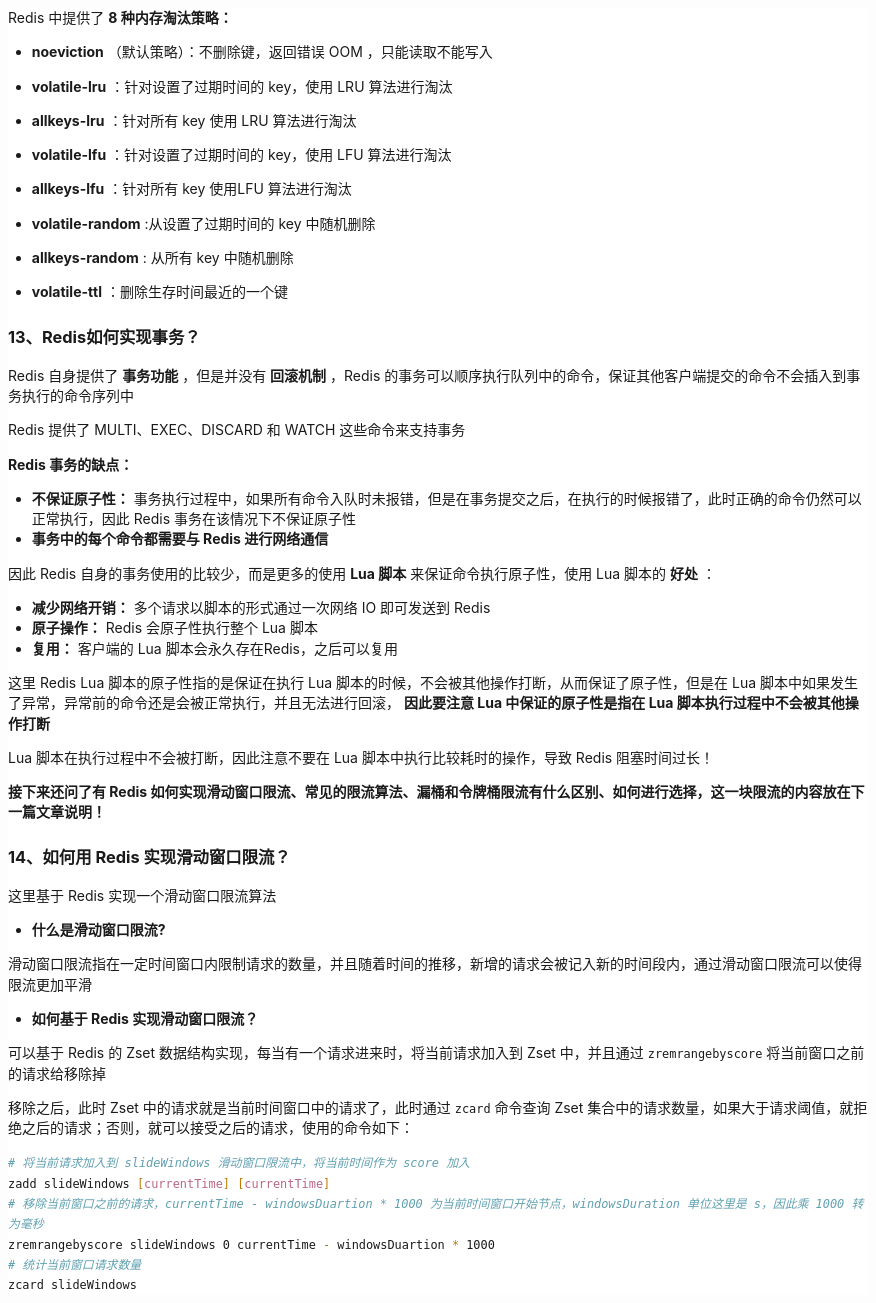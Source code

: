 Redis 中提供了 **8 种内存淘汰策略：** 

- **noeviction** （默认策略）：不删除键，返回错误 OOM ，只能读取不能写入 

- **volatile-lru** ：针对设置了过期时间的 key，使用 LRU 算法进行淘汰 
- **allkeys-lru** ：针对所有 key 使用 LRU 算法进行淘汰 
- **volatile-lfu** ：针对设置了过期时间的 key，使用 LFU 算法进行淘汰 
- **allkeys-lfu** ：针对所有 key 使用LFU 算法进行淘汰 
- **volatile-random** :从设置了过期时间的 key 中随机删除  
- **allkeys-random** : 从所有 key 中随机删除 
- **volatile-ttl** ：删除生存时间最近的一个键 



### 13、Redis如何实现事务？

Redis 自身提供了 **事务功能** ，但是并没有 **回滚机制** ，Redis 的事务可以顺序执行队列中的命令，保证其他客户端提交的命令不会插入到事务执行的命令序列中

Redis 提供了 MULTI、EXEC、DISCARD 和 WATCH 这些命令来支持事务

**Redis 事务的缺点：**

-  **不保证原子性：** 事务执行过程中，如果所有命令入队时未报错，但是在事务提交之后，在执行的时候报错了，此时正确的命令仍然可以正常执行，因此 Redis 事务在该情况下不保证原子性
- **事务中的每个命令都需要与 Redis 进行网络通信**

因此 Redis 自身的事务使用的比较少，而是更多的使用 **Lua 脚本** 来保证命令执行原子性，使用 Lua 脚本的 **好处** ：

- **减少网络开销：** 多个请求以脚本的形式通过一次网络 IO 即可发送到 Redis
- **原子操作：** Redis 会原子性执行整个 Lua 脚本
- **复用：** 客户端的 Lua 脚本会永久存在Redis，之后可以复用

这里 Redis Lua 脚本的原子性指的是保证在执行 Lua 脚本的时候，不会被其他操作打断，从而保证了原子性，但是在 Lua 脚本中如果发生了异常，异常前的命令还是会被正常执行，并且无法进行回滚， **因此要注意 Lua 中保证的原子性是指在 Lua 脚本执行过程中不会被其他操作打断**

Lua 脚本在执行过程中不会被打断，因此注意不要在 Lua 脚本中执行比较耗时的操作，导致 Redis 阻塞时间过长！



**接下来还问了有 Redis 如何实现滑动窗口限流、常见的限流算法、漏桶和令牌桶限流有什么区别、如何进行选择，这一块限流的内容放在下一篇文章说明！**





### 14、如何用 Redis 实现滑动窗口限流？

这里基于 Redis 实现一个滑动窗口限流算法

- **什么是滑动窗口限流?**

滑动窗口限流指在一定时间窗口内限制请求的数量，并且随着时间的推移，新增的请求会被记入新的时间段内，通过滑动窗口限流可以使得限流更加平滑

- **如何基于 Redis 实现滑动窗口限流？**

可以基于 Redis 的 Zset 数据结构实现，每当有一个请求进来时，将当前请求加入到 Zset 中，并且通过 `zremrangebyscore` 将当前窗口之前的请求给移除掉

移除之后，此时 Zset 中的请求就是当前时间窗口中的请求了，此时通过 `zcard` 命令查询 Zset 集合中的请求数量，如果大于请求阈值，就拒绝之后的请求；否则，就可以接受之后的请求，使用的命令如下：

```bash
# 将当前请求加入到 slideWindows 滑动窗口限流中，将当前时间作为 score 加入
zadd slideWindows [currentTime] [currentTime] 
# 移除当前窗口之前的请求，currentTime - windowsDuartion * 1000 为当前时间窗口开始节点，windowsDuration 单位这里是 s，因此乘 1000 转为毫秒
zremrangebyscore slideWindows 0 currentTime - windowsDuartion * 1000
# 统计当前窗口请求数量
zcard slideWindows
```
